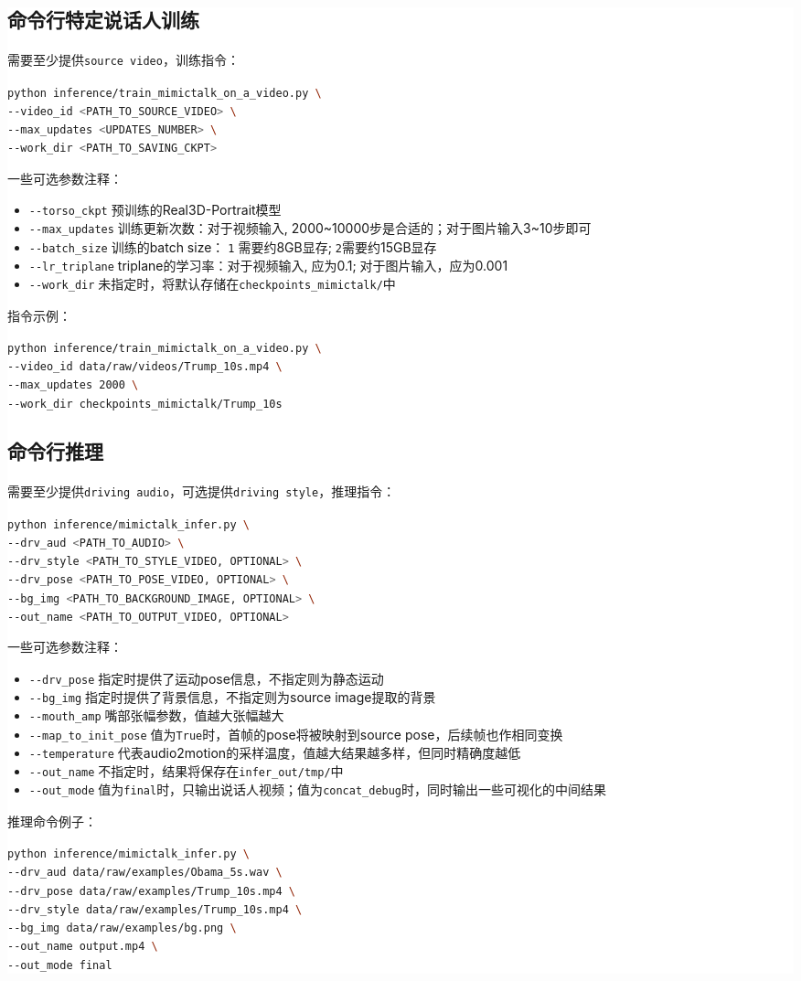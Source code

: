 ## 命令行特定说话人训练

需要至少提供`source video`，训练指令：
```bash
python inference/train_mimictalk_on_a_video.py \
--video_id <PATH_TO_SOURCE_VIDEO> \
--max_updates <UPDATES_NUMBER> \
--work_dir <PATH_TO_SAVING_CKPT>
```

一些可选参数注释：

- `--torso_ckpt` 预训练的Real3D-Portrait模型
- `--max_updates` 训练更新次数：对于视频输入, 2000~10000步是合适的；对于图片输入3~10步即可
- `--batch_size` 训练的batch size： `1` 需要约8GB显存; `2`需要约15GB显存
- `--lr_triplane` triplane的学习率：对于视频输入,  应为0.1; 对于图片输入，应为0.001
- `--work_dir` 未指定时，将默认存储在`checkpoints_mimictalk/`中

指令示例：
```bash
python inference/train_mimictalk_on_a_video.py \
--video_id data/raw/videos/Trump_10s.mp4 \
--max_updates 2000 \
--work_dir checkpoints_mimictalk/Trump_10s
```

## 命令行推理

需要至少提供`driving audio`，可选提供`driving style`，推理指令：
```bash
python inference/mimictalk_infer.py \
--drv_aud <PATH_TO_AUDIO> \
--drv_style <PATH_TO_STYLE_VIDEO, OPTIONAL> \
--drv_pose <PATH_TO_POSE_VIDEO, OPTIONAL> \
--bg_img <PATH_TO_BACKGROUND_IMAGE, OPTIONAL> \
--out_name <PATH_TO_OUTPUT_VIDEO, OPTIONAL>
```

一些可选参数注释：
- `--drv_pose` 指定时提供了运动pose信息，不指定则为静态运动
- `--bg_img` 指定时提供了背景信息，不指定则为source image提取的背景
- `--mouth_amp` 嘴部张幅参数，值越大张幅越大
- `--map_to_init_pose` 值为`True`时，首帧的pose将被映射到source pose，后续帧也作相同变换
- `--temperature` 代表audio2motion的采样温度，值越大结果越多样，但同时精确度越低
- `--out_name` 不指定时，结果将保存在`infer_out/tmp/`中
- `--out_mode` 值为`final`时，只输出说话人视频；值为`concat_debug`时，同时输出一些可视化的中间结果

推理命令例子：
```bash
python inference/mimictalk_infer.py \
--drv_aud data/raw/examples/Obama_5s.wav \
--drv_pose data/raw/examples/Trump_10s.mp4 \
--drv_style data/raw/examples/Trump_10s.mp4 \
--bg_img data/raw/examples/bg.png \
--out_name output.mp4 \
--out_mode final
```
